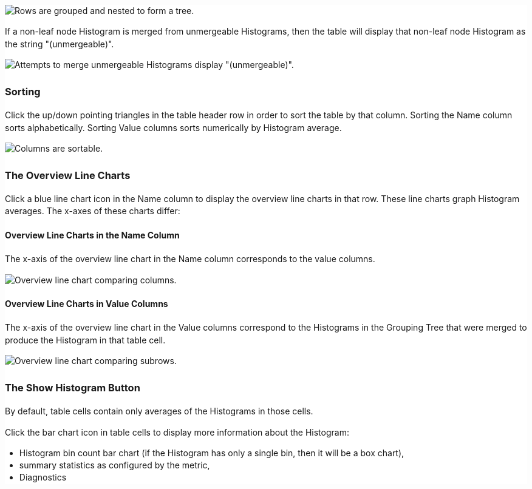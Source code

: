 ![Rows are grouped and nested to form a tree.
](/docs/images/metrics-results-ui-grouping.png)

If a non-leaf node Histogram is merged from unmergeable Histograms, then the
table will display that non-leaf node Histogram as the string "(unmergeable)".

![Attempts to merge unmergeable Histograms display "(unmergeable)".
](/docs/images/metrics-results-ui-unmergeable.png)

### Sorting

Click the up/down pointing triangles in the table header row in order to sort
the table by that column.
Sorting the Name column sorts alphabetically.
Sorting Value columns sorts numerically by Histogram average.

![Columns are sortable.
](/docs/images/metrics-results-ui-sorting.png)

### The Overview Line Charts

Click a blue line chart icon in the Name column to display the overview line
charts in that row. These line charts graph Histogram averages. The x-axes of
these charts differ:

#### Overview Line Charts in the Name Column

The x-axis of the overview line chart in the Name column corresponds to the
value columns.

![Overview line chart comparing columns.
](/docs/images/metrics-results-ui-name-overview.png)

#### Overview Line Charts in Value Columns

The x-axis of the overview line chart in the Value columns correspond to the
Histograms in the Grouping Tree that were merged to produce the Histogram in
that table cell.

![Overview line chart comparing subrows.
](/docs/images/metrics-results-ui-value-overview.png)

### The Show Histogram Button

By default, table cells contain only averages of the Histograms in those cells.

Click the bar chart icon in table cells to display more information about the
Histogram:
 * Histogram bin count bar chart (if the Histogram has only a single bin, then
   it will be a box chart),
 * summary statistics as configured by the metric,
 * Diagnostics
